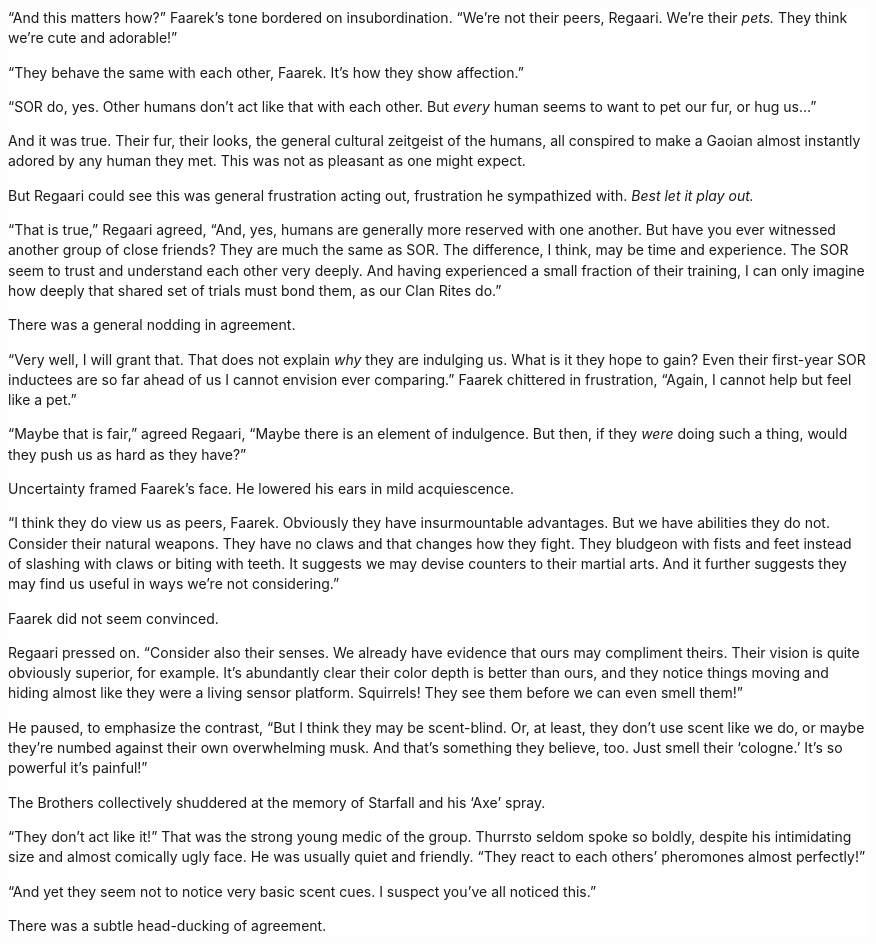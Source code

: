“And this matters how?” Faarek’s tone bordered on insubordination. “We’re not their peers, Regaari. We’re their *pets.* They think we’re cute and adorable!”

“They behave the same with each other, Faarek. It’s how they show affection.”

“SOR do, yes. Other humans don’t act like that with each other. But *every* human seems to want to pet our fur, or hug us…”

And it was true. Their fur, their looks, the general cultural zeitgeist of the humans, all conspired to make a Gaoian almost instantly adored by any human they met. This was not as pleasant as one might expect.

But Regaari could see this was general frustration acting out, frustration he sympathized with. *Best let it play out.*

“That is true,” Regaari agreed, “And, yes, humans are generally more reserved with one another. But have you ever witnessed another group of close friends? They are much the same as SOR. The difference, I think, may be time and experience. The SOR seem to trust and understand each other very deeply. And having experienced a small fraction of their training, I can only imagine how deeply that shared set of trials must bond them, as our Clan Rites do.”

There was a general nodding in agreement.

“Very well, I will grant that. That does not explain *why* they are indulging us. What is it they hope to gain? Even their first-year SOR inductees are so far ahead of us I cannot envision ever comparing.” Faarek chittered in frustration, “Again, I cannot help but feel like a pet.”

“Maybe that is fair,” agreed Regaari, “Maybe there is an element of indulgence. But then, if they *were* doing such a thing, would they push us as hard as they have?”

Uncertainty framed Faarek’s face. He lowered his ears in mild acquiescence.

“I think they do view us as peers, Faarek. Obviously they have insurmountable advantages. But we have abilities they do not. Consider their natural weapons. They have no claws and that changes how they fight. They bludgeon with fists and feet instead of slashing with claws or biting with teeth. It suggests we may devise counters to their martial arts. And it further suggests they may find us useful in ways we’re not considering.”

Faarek did not seem convinced.

Regaari pressed on. “Consider also their senses. We already have evidence that ours may compliment theirs. Their vision is quite obviously superior, for example. It’s abundantly clear their color depth is better than ours, and they notice things moving and hiding almost like they were a living sensor platform. Squirrels! They see them before we can even smell them!”

He paused, to emphasize the contrast, “But I think they may be scent-blind. Or, at least, they don’t use scent like we do, or maybe they’re numbed against their own overwhelming musk. And that’s something they believe, too. Just smell their ‘cologne.’ It’s so powerful it’s painful!”

The Brothers collectively shuddered at the memory of Starfall and his ‘Axe’ spray.

“They don’t act like it!” That was the strong young medic of the group. Thurrsto seldom spoke so boldly, despite his intimidating size and almost comically ugly face. He was usually quiet and friendly. “They react to each others’ pheromones almost perfectly!”

“And yet they seem not to notice very basic scent cues. I suspect you’ve all noticed this.”

There was a subtle head-ducking of agreement.
